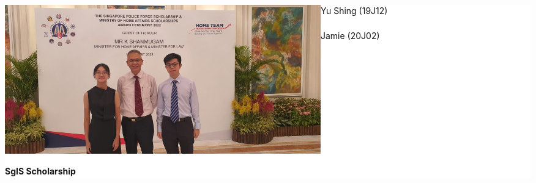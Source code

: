 <img src="/images/YU SHING AND  JAMIE.jpeg" style="width:60%" align=left>

Yu Shing (19J12)  <br><br>
Jamie (20J02) <br clear=left>

#### SgIS Scholarship
